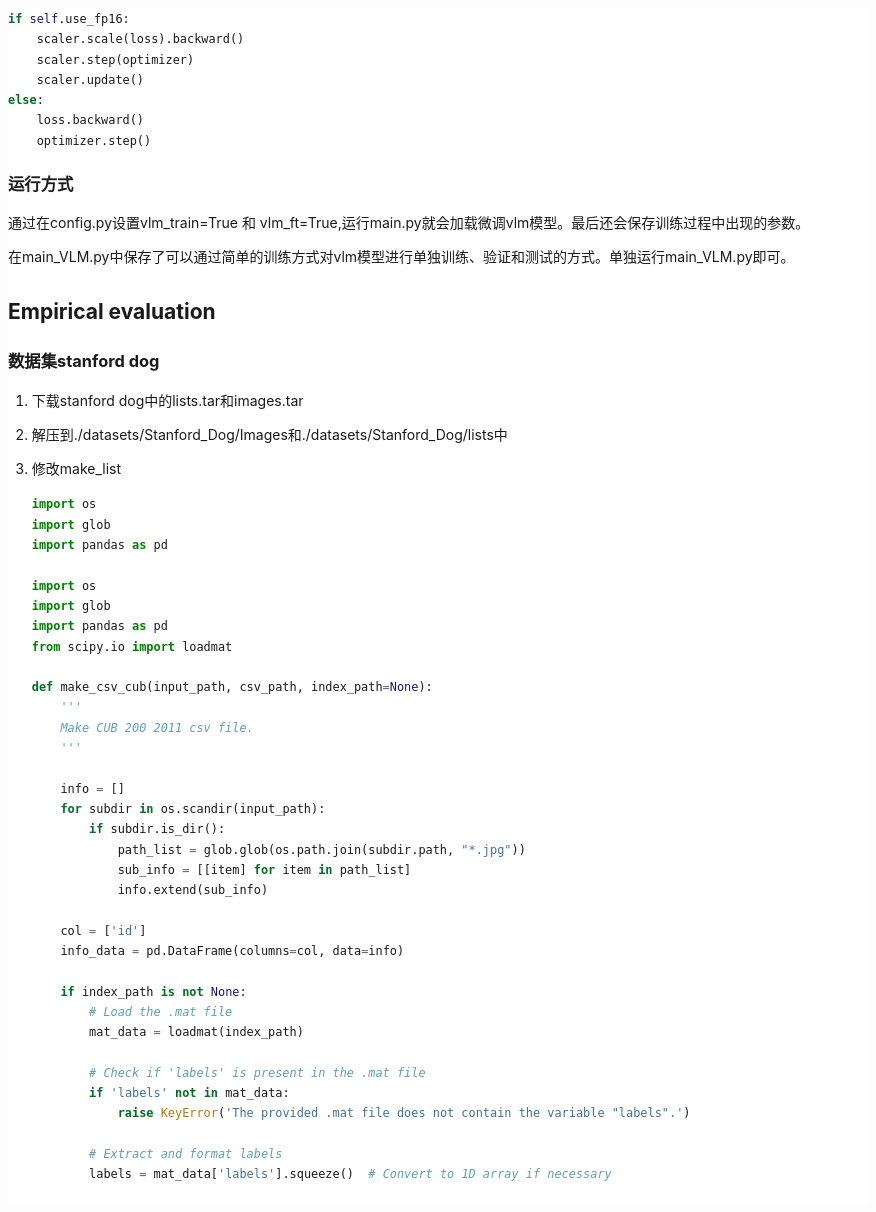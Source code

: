 

~~~python
if self.use_fp16:
    scaler.scale(loss).backward()
    scaler.step(optimizer)
    scaler.update()
else:
    loss.backward()
    optimizer.step()
~~~



### 运行方式

通过在config.py设置vlm_train=True 和 vlm_ft=True,运行main.py就会加载微调vlm模型。最后还会保存训练过程中出现的参数。

在main_VLM.py中保存了可以通过简单的训练方式对vlm模型进行单独训练、验证和测试的方式。单独运行main_VLM.py即可。



## Empirical evaluation  

### 数据集stanford dog

1. 下载stanford dog中的lists.tar和images.tar

2. 解压到./datasets/Stanford_Dog/Images和./datasets/Stanford_Dog/lists中

3. 修改make_list

   ```python
   import os
   import glob
   import pandas as pd
   
   import os
   import glob
   import pandas as pd
   from scipy.io import loadmat
   
   def make_csv_cub(input_path, csv_path, index_path=None):
       '''
       Make CUB 200 2011 csv file.
       '''
       
       info = []
       for subdir in os.scandir(input_path):
           if subdir.is_dir():
               path_list = glob.glob(os.path.join(subdir.path, "*.jpg"))
               sub_info = [[item] for item in path_list]
               info.extend(sub_info)
   
       col = ['id']
       info_data = pd.DataFrame(columns=col, data=info)
       
       if index_path is not None:
           # Load the .mat file
           mat_data = loadmat(index_path)
           
           # Check if 'labels' is present in the .mat file
           if 'labels' not in mat_data:
               raise KeyError('The provided .mat file does not contain the variable "labels".')
           
           # Extract and format labels
           labels = mat_data['labels'].squeeze()  # Convert to 1D array if necessary
           
   ```
